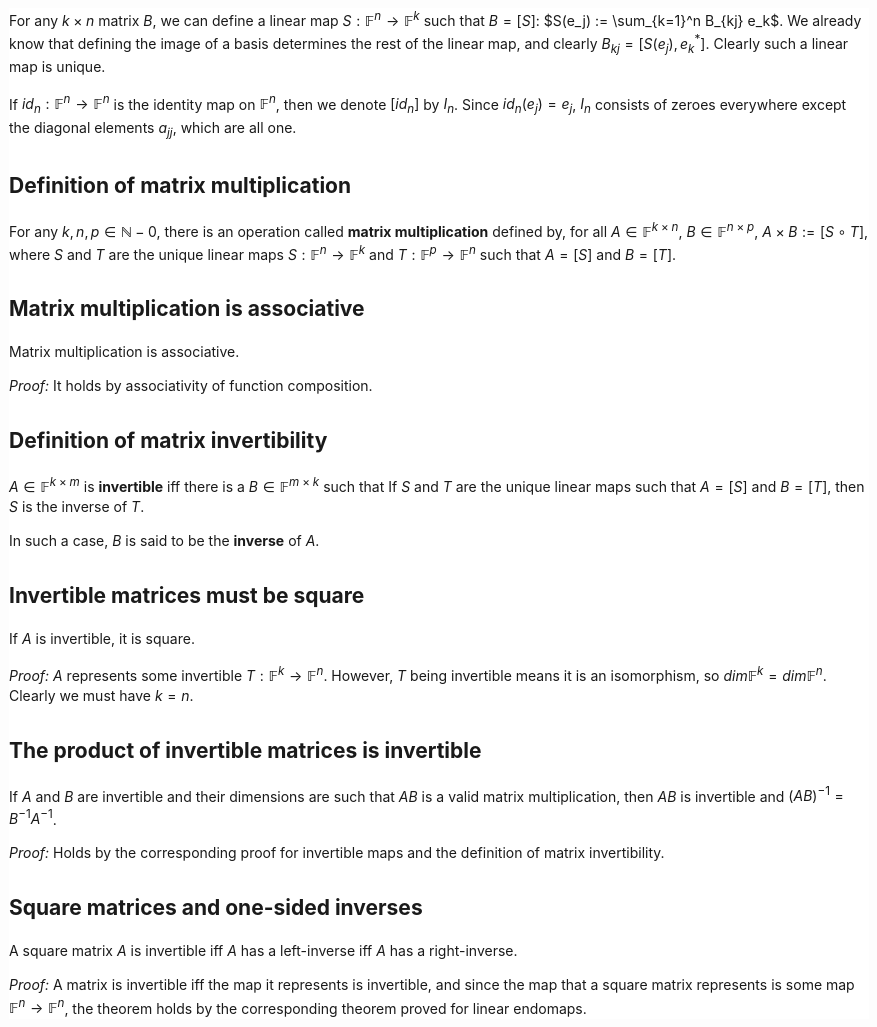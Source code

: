 For any $k \times n$ matrix $B$, we can define a linear map $S: \mathbb{F}^n \to \mathbb{F}^k$ such that $B = [S]$: $S(e_j) := \sum_{k=1}^n B_{kj} e_k$. We already know that defining the image of a basis determines the rest of the linear map, and clearly $B_{kj} = [S(e_j), e_k^{\ast}]$. Clearly such a linear map is unique.

If $id_n: \mathbb{F}^n \to \mathbb{F}^n$ is the identity map on $\mathbb{F}^n$, then we denote $[id_n]$ by $I_n$. Since $id_n(e_j) = e_j$, $I_n$ consists of zeroes everywhere except the diagonal elements $a_{jj}$, which are all one.


## Definition of matrix multiplication
For any $k, n, p \in \mathbb{N} - 0$, there is an operation called **matrix multiplication** defined by, for all $A \in \mathbb{F}^{k \times n}$, $B \in \mathbb{F}^{n \times p}$, $A \times B := [S \circ T]$, where $S$ and $T$ are the unique linear maps $S: \mathbb{F}^n \to \mathbb{F}^k$ and $T: \mathbb{F}^p \to \mathbb{F}^n$ such that $A = [S]$ and $B = [T]$.


## Matrix multiplication is associative
Matrix multiplication is associative.

*Proof:* It holds by associativity of function composition.


## Definition of matrix invertibility
$A \in \mathbb{F}^{k \times m}$ is **invertible** iff there is a $B \in \mathbb{F}^{m \times k}$ such that If $S$ and $T$ are the unique linear maps such that $A = [S]$ and $B = [T]$, then $S$ is the inverse of $T$. 

In such a case, $B$ is said to be the **inverse** of $A$.

## Invertible matrices must be square
If $A$ is invertible, it is square.

*Proof:* $A$ represents some invertible $T: \mathbb{F}^k \to \mathbb{F}^n$. However, $T$ being invertible means it is an isomorphism, so $dim \mathbb{F}^k = dim \mathbb{F}^n$. Clearly we must have $k = n$.


## The product of invertible matrices is invertible
If $A$ and $B$ are invertible and their dimensions are such that $AB$ is a valid matrix multiplication, then $AB$ is invertible and $(AB)^{-1} = B^{-1} A^{-1}$.

*Proof:* Holds by the corresponding proof for invertible maps and the definition of matrix invertibility.


## Square matrices and one-sided inverses
A square matrix $A$ is invertible iff $A$ has a left-inverse iff $A$ has a right-inverse.

*Proof:* A matrix is invertible iff the map it represents is invertible, and since the map that a square matrix represents is some map $\mathbb{F}^n \to \mathbb{F}^n$, the theorem holds by the corresponding theorem proved for linear endomaps.
